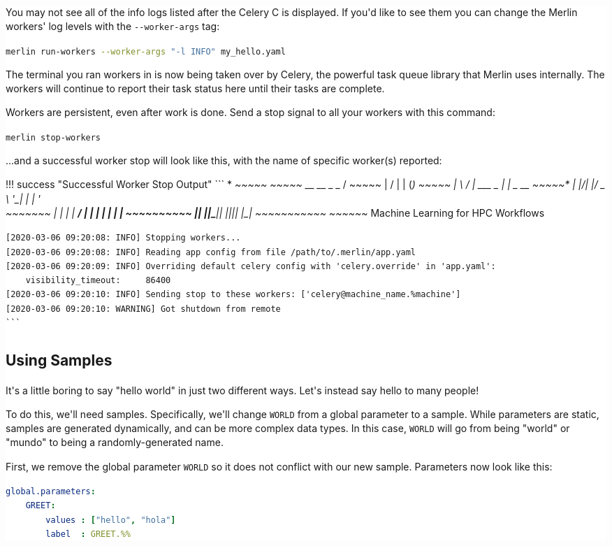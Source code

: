 You may not see all of the info logs listed after the Celery C is displayed. If you'd like to see them you can change the Merlin workers' log levels with the `--worker-args` tag:

```bash
merlin run-workers --worker-args "-l INFO" my_hello.yaml
```

The terminal you ran workers in is now being taken over by Celery, the powerful task queue library that Merlin uses internally. The workers will continue to report their task status here until their tasks are complete.

Workers are persistent, even after work is done. Send a stop signal to all your workers with this command:

```bash
merlin stop-workers
```

...and a successful worker stop will look like this, with the name of specific worker(s) reported:

!!! success "Successful Worker Stop Output"
    ```
           *
       *~~~~~
      *~~*~~~*      __  __           _ _
     /   ~~~~~     |  \/  |         | (_)
         ~~~~~     | \  / | ___ _ __| |_ _ __
        ~~~~~*     | |\/| |/ _ \ '__| | | '_ \
       *~~~~~~~    | |  | |  __/ |  | | | | | |
      ~~~~~~~~~~   |_|  |_|\___|_|  |_|_|_| |_|
     *~~~~~~~~~~~
       ~~~*~~~*    Machine Learning for HPC Workflows



    [2020-03-06 09:20:08: INFO] Stopping workers...
    [2020-03-06 09:20:08: INFO] Reading app config from file /path/to/.merlin/app.yaml
    [2020-03-06 09:20:09: INFO] Overriding default celery config with 'celery.override' in 'app.yaml':
        visibility_timeout:     86400
    [2020-03-06 09:20:10: INFO] Sending stop to these workers: ['celery@machine_name.%machine']
    [2020-03-06 09:20:10: WARNING] Got shutdown from remote
    ```

## Using Samples

It's a little boring to say "hello world" in just two different ways. Let's instead say hello to many people!

To do this, we'll need samples. Specifically, we'll change `WORLD` from a global parameter to a sample. While parameters are static, samples are generated dynamically, and can be more complex data types. In this case, `WORLD` will go from being "world" or "mundo" to being a randomly-generated name.

First, we remove the global parameter `WORLD` so it does not conflict with our new sample. Parameters now look like this:

```yaml
global.parameters:
    GREET:
        values : ["hello", "hola"]
        label  : GREET.%%
```

